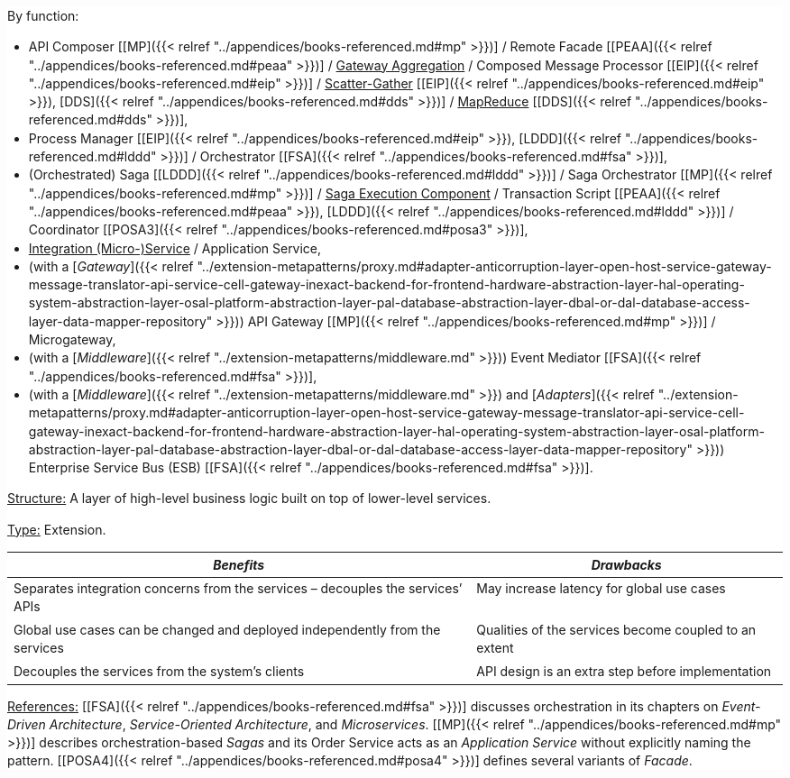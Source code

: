 
By function:

- API Composer \[[MP]({{< relref "../appendices/books-referenced.md#mp" >}})\] / Remote Facade \[[PEAA]({{< relref "../appendices/books-referenced.md#peaa" >}})\] / [Gateway Aggregation](https://learn.microsoft.com/en-us/azure/architecture/patterns/gateway-aggregation) / Composed Message Processor \[[EIP]({{< relref "../appendices/books-referenced.md#eip" >}})\] / [Scatter\-Gather](https://docs.aws.amazon.com/prescriptive-guidance/latest/cloud-design-patterns/scatter-gather.html) \[[EIP]({{< relref "../appendices/books-referenced.md#eip" >}}), [DDS]({{< relref "../appendices/books-referenced.md#dds" >}})\] / [MapReduce](https://en.wikipedia.org/wiki/MapReduce) \[[DDS]({{< relref "../appendices/books-referenced.md#dds" >}})\],
- Process Manager \[[EIP]({{< relref "../appendices/books-referenced.md#eip" >}}), [LDDD]({{< relref "../appendices/books-referenced.md#lddd" >}})\] / Orchestrator \[[FSA]({{< relref "../appendices/books-referenced.md#fsa" >}})\], 
- \(Orchestrated\) Saga \[[LDDD]({{< relref "../appendices/books-referenced.md#lddd" >}})\] / Saga Orchestrator \[[MP]({{< relref "../appendices/books-referenced.md#mp" >}})\] / [Saga Execution Component](https://www.cs.cornell.edu/andru/cs711/2002fa/reading/sagas.pdf) / Transaction Script \[[PEAA]({{< relref "../appendices/books-referenced.md#peaa" >}}), [LDDD]({{< relref "../appendices/books-referenced.md#lddd" >}})\] / Coordinator \[[POSA3]({{< relref "../appendices/books-referenced.md#posa3" >}})\],
- [Integration \(Micro\-\)Service](https://github.com/wso2/reference-architecture/blob/master/event-driven-api-architecture.md) / Application Service,
- \(with a [*Gateway*]({{< relref "../extension-metapatterns/proxy.md#adapter-anticorruption-layer-open-host-service-gateway-message-translator-api-service-cell-gateway-inexact-backend-for-frontend-hardware-abstraction-layer-hal-operating-system-abstraction-layer-osal-platform-abstraction-layer-pal-database-abstraction-layer-dbal-or-dal-database-access-layer-data-mapper-repository" >}})\) API Gateway \[[MP]({{< relref "../appendices/books-referenced.md#mp" >}})\] / Microgateway, 
- \(with a [*Middleware*]({{< relref "../extension-metapatterns/middleware.md" >}})\) Event Mediator \[[FSA]({{< relref "../appendices/books-referenced.md#fsa" >}})\], 
- \(with a [*Middleware*]({{< relref "../extension-metapatterns/middleware.md" >}}) and [*Adapters*]({{< relref "../extension-metapatterns/proxy.md#adapter-anticorruption-layer-open-host-service-gateway-message-translator-api-service-cell-gateway-inexact-backend-for-frontend-hardware-abstraction-layer-hal-operating-system-abstraction-layer-osal-platform-abstraction-layer-pal-database-abstraction-layer-dbal-or-dal-database-access-layer-data-mapper-repository" >}})\) Enterprise Service Bus \(ESB\) \[[FSA]({{< relref "../appendices/books-referenced.md#fsa" >}})\]\.


<ins>Structure:</ins> A layer of high\-level business logic built on top of lower\-level services\.

<ins>Type:</ins> Extension\.

| *Benefits* | *Drawbacks* |
| --- | --- |
| Separates integration concerns from the services – decouples the services’ APIs | May increase latency for global use cases |
| Global use cases can be changed and deployed independently from the services | Qualities of the services become coupled to an extent |
| Decouples the services from the system’s clients | API design is an extra step before implementation |

<ins>References:</ins> \[[FSA]({{< relref "../appendices/books-referenced.md#fsa" >}})\] discusses orchestration in its chapters on *Event\-Driven Architecture*, *Service\-Oriented Architecture*, and *Microservices*\. \[[MP]({{< relref "../appendices/books-referenced.md#mp" >}})\] describes orchestration\-based *Sagas* and its Order Service acts as an *Application Service* without explicitly naming the pattern\. \[[POSA4]({{< relref "../appendices/books-referenced.md#posa4" >}})\] defines several variants of *Facade*\.
